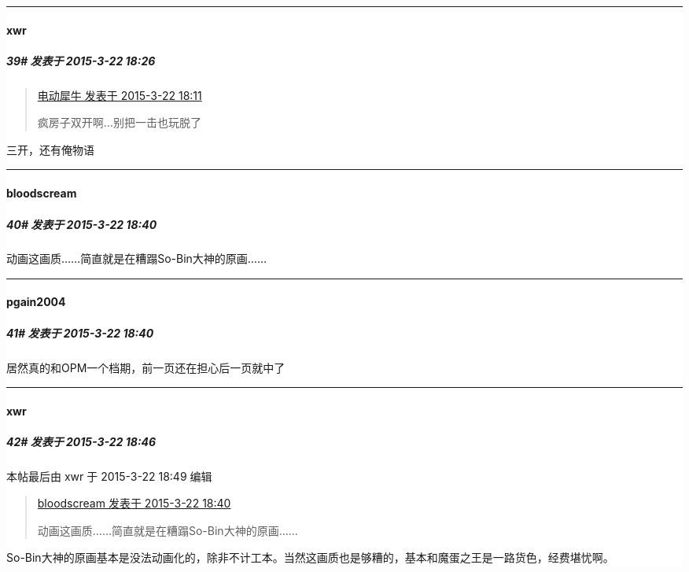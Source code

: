 *****

####  xwr  
##### 39#       发表于 2015-3-22 18:26



<blockquote><a href="httphttps://bbs.saraba1st.com/2b/forum.php?mod=redirect&amp;goto=findpost&amp;pid=28427974&amp;ptid=1105959" target="_blank">电动犀牛 发表于 2015-3-22 18:11</a>

疯房子双开啊…别把一击也玩脱了</blockquote>
三开，还有俺物语







*****

####  bloodscream  
##### 40#       发表于 2015-3-22 18:40




动画这画质……简直就是在糟蹋So-Bin大神的原画……







*****

####  pgain2004  
##### 41#       发表于 2015-3-22 18:40




居然真的和OPM一个档期，前一页还在担心后一页就中了







*****

####  xwr  
##### 42#       发表于 2015-3-22 18:46



 本帖最后由 xwr 于 2015-3-22 18:49 编辑 
<blockquote><a href="httphttps://bbs.saraba1st.com/2b/forum.php?mod=redirect&amp;goto=findpost&amp;pid=28428150&amp;ptid=1105959" target="_blank">bloodscream 发表于 2015-3-22 18:40</a>

动画这画质……简直就是在糟蹋So-Bin大神的原画……</blockquote>
So-Bin大神的原画基本是没法动画化的，除非不计工本。当然这画质也是够糟的，基本和魔蛋之王是一路货色，经费堪忧啊。


